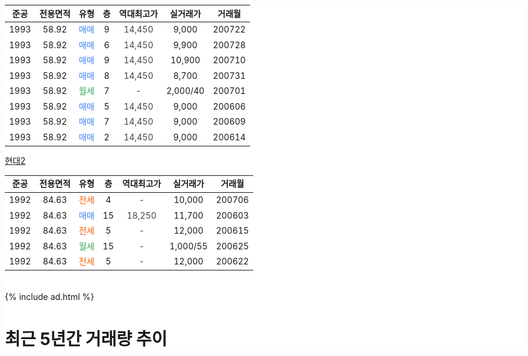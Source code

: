 |준공|전용면적|유형|층|역대최고가|실거래가|거래월|
|:---:|:---:|:---:|:---:|:---:|:---:|:---:|
|1993|58.92|<span style="color:#4285f3">매매</span>|9|<span style="color:#444444">14,450</span>|9,000|200722|
|1993|58.92|<span style="color:#4285f3">매매</span>|6|<span style="color:#444444">14,450</span>|9,900|200728|
|1993|58.92|<span style="color:#4285f3">매매</span>|9|<span style="color:#444444">14,450</span>|10,900|200710|
|1993|58.92|<span style="color:#4285f3">매매</span>|8|<span style="color:#444444">14,450</span>|8,700|200731|
|1993|58.92|<span style="color:#34a853">월세</span>|7|<span style="color:#444444">-</span>|2,000/40|200701|
|1993|58.92|<span style="color:#4285f3">매매</span>|5|<span style="color:#444444">14,450</span>|9,000|200606|
|1993|58.92|<span style="color:#4285f3">매매</span>|7|<span style="color:#444444">14,450</span>|9,000|200609|
|1993|58.92|<span style="color:#4285f3">매매</span>|2|<span style="color:#444444">14,450</span>|9,000|200614|

[현대2](https://search.naver.com/search.naver?query=%EC%B6%A9%EC%B2%AD%EB%82%A8%EB%8F%84+%EC%B2%9C%EC%95%88%EC%8B%9C+%EB%8F%99%EB%82%A8%EA%B5%AC+%EC%8B%A0%EB%B0%A9%EB%8F%99+%ED%98%84%EB%8C%802)

|준공|전용면적|유형|층|역대최고가|실거래가|거래월|
|:---:|:---:|:---:|:---:|:---:|:---:|:---:|
|1992|84.63|<span style="color:#ff5a00">전세</span>|4|<span style="color:#444444">-</span>|10,000|200706|
|1992|84.63|<span style="color:#4285f3">매매</span>|15|<span style="color:#444444">18,250</span>|11,700|200603|
|1992|84.63|<span style="color:#ff5a00">전세</span>|5|<span style="color:#444444">-</span>|12,000|200615|
|1992|84.63|<span style="color:#34a853">월세</span>|15|<span style="color:#444444">-</span>|1,000/55|200625|
|1992|84.63|<span style="color:#ff5a00">전세</span>|5|<span style="color:#444444">-</span>|12,000|200622|


<br>
{% include ad.html %}
<br>

# 최근 5년간 거래량 추이


<div style="width:100%;">
    <canvas id="deal_progress" height="200"></canvas>
</div>

<script>
new Chart(document.getElementById("deal_progress"), {
    type: 'line',
    data: {
        labels: ['201508','201509','201510','201511','201512','201601','201602','201603','201604','201605','201606','201607','201608','201609','201610','201611','201612','201701','201702','201703','201704','201705','201706','201707','201708','201709','201710','201711','201712','201801','201802','201803','201804','201805','201806','201807','201808','201809','201810','201811','201812','201901','201902','201903','201904','201905','201906','201907','201908','201909','201910','201911','201912','202001','202002','202003','202004','202005','202006','202007','202008'],
        datasets: [{
            label: '매매',
            pointRadius: 1,
            data: [85, 73, 83, 65, 52, 51, 50, 87, 80, 58, 52, 66, 89, 79, 87, 72, 48, 47, 49, 64, 50, 59, 69, 55, 77, 67, 51, 52, 66, 62, 60, 90, 61, 50, 50, 57, 52, 73, 86, 68, 44, 48, 53, 69, 68, 71, 60, 58, 60, 57, 74, 91, 115, 88, 101, 64, 104, 104, 133, 109, 25],
            borderColor: "rgba(255, 201, 14, 1)",
            backgroundColor: "rgba(255, 201, 14, 0.5)",
            fill: false,
            lineTension: 0
        },{
            label: '전월세',
            pointRadius: 1,